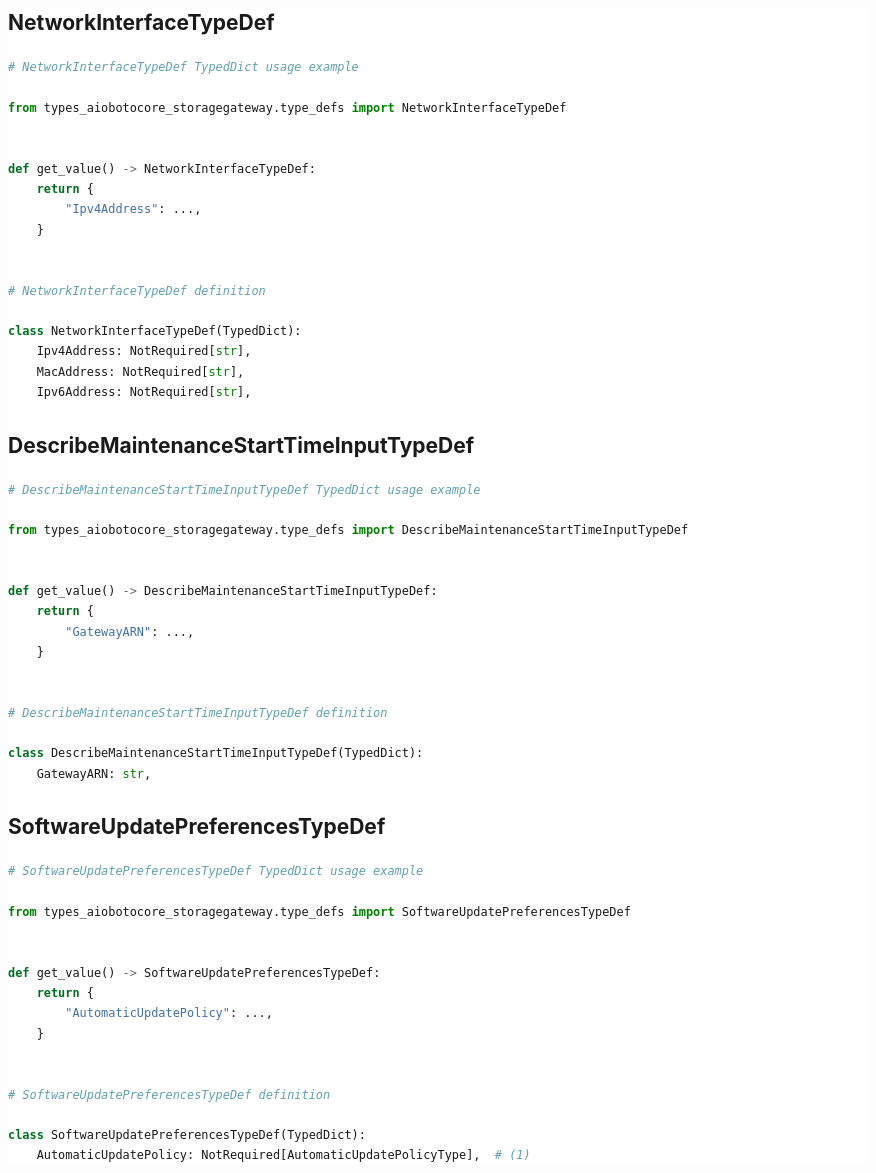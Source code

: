 ## NetworkInterfaceTypeDef

```python
# NetworkInterfaceTypeDef TypedDict usage example

from types_aiobotocore_storagegateway.type_defs import NetworkInterfaceTypeDef


def get_value() -> NetworkInterfaceTypeDef:
    return {
        "Ipv4Address": ...,
    }


# NetworkInterfaceTypeDef definition

class NetworkInterfaceTypeDef(TypedDict):
    Ipv4Address: NotRequired[str],
    MacAddress: NotRequired[str],
    Ipv6Address: NotRequired[str],
```

## DescribeMaintenanceStartTimeInputTypeDef

```python
# DescribeMaintenanceStartTimeInputTypeDef TypedDict usage example

from types_aiobotocore_storagegateway.type_defs import DescribeMaintenanceStartTimeInputTypeDef


def get_value() -> DescribeMaintenanceStartTimeInputTypeDef:
    return {
        "GatewayARN": ...,
    }


# DescribeMaintenanceStartTimeInputTypeDef definition

class DescribeMaintenanceStartTimeInputTypeDef(TypedDict):
    GatewayARN: str,
```

## SoftwareUpdatePreferencesTypeDef

```python
# SoftwareUpdatePreferencesTypeDef TypedDict usage example

from types_aiobotocore_storagegateway.type_defs import SoftwareUpdatePreferencesTypeDef


def get_value() -> SoftwareUpdatePreferencesTypeDef:
    return {
        "AutomaticUpdatePolicy": ...,
    }


# SoftwareUpdatePreferencesTypeDef definition

class SoftwareUpdatePreferencesTypeDef(TypedDict):
    AutomaticUpdatePolicy: NotRequired[AutomaticUpdatePolicyType],  # (1)
```
